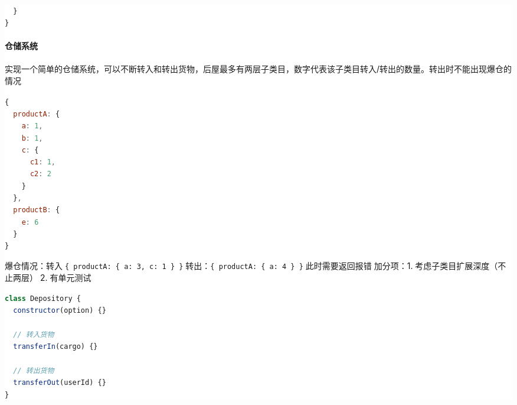 ```javascript
  }
}
```

#### 仓储系统

实现一个简单的仓储系统，可以不断转入和转出货物，后屋最多有两层子类目，数字代表该子类目转入/转出的数量。转出时不能出现爆仓的情况

```javascript
{
  productA: {
    a: 1,
    b: 1,
    c: {
      c1: 1,
      c2: 2
    }
  },
  productB: {
    e: 6
  }
}
```

爆仓情况：转入 `{ productA: { a: 3, c: 1 } }`
转出：`{ productA: { a: 4 } }` 此时需要返回报错
加分项：1. 考虑子类目扩展深度（不止两层） 2. 有单元测试

```javascript
class Depository {
  constructor(option) {}

  // 转入货物
  transferIn(cargo) {}

  // 转出货物
  transferOut(userId) {}
}
```
